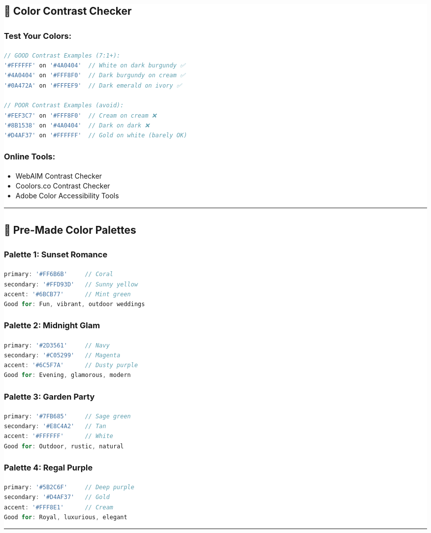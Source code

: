 
## 🎯 **Color Contrast Checker**

### **Test Your Colors:**

```typescript
// GOOD Contrast Examples (7:1+):
'#FFFFFF' on '#4A0404'  // White on dark burgundy ✅
'#4A0404' on '#FFF8F0'  // Dark burgundy on cream ✅
'#0A472A' on '#FFFEF9'  // Dark emerald on ivory ✅

// POOR Contrast Examples (avoid):
'#FEF3C7' on '#FFF8F0'  // Cream on cream ❌
'#8B1538' on '#4A0404'  // Dark on dark ❌
'#D4AF37' on '#FFFFFF'  // Gold on white (barely OK)
```

### **Online Tools:**
- WebAIM Contrast Checker
- Coolors.co Contrast Checker
- Adobe Color Accessibility Tools

---

## 🎨 **Pre-Made Color Palettes**

### **Palette 1: Sunset Romance**
```typescript
primary: '#FF6B6B'     // Coral
secondary: '#FFD93D'   // Sunny yellow
accent: '#6BCB77'      // Mint green
Good for: Fun, vibrant, outdoor weddings
```

### **Palette 2: Midnight Glam**
```typescript
primary: '#2D3561'     // Navy
secondary: '#C05299'   // Magenta
accent: '#6C5F7A'      // Dusty purple
Good for: Evening, glamorous, modern
```

### **Palette 3: Garden Party**
```typescript
primary: '#7FB685'     // Sage green
secondary: '#E8C4A2'   // Tan
accent: '#FFFFFF'      // White
Good for: Outdoor, rustic, natural
```

### **Palette 4: Regal Purple**
```typescript
primary: '#5B2C6F'     // Deep purple
secondary: '#D4AF37'   // Gold
accent: '#FFF8E1'      // Cream
Good for: Royal, luxurious, elegant
```

---